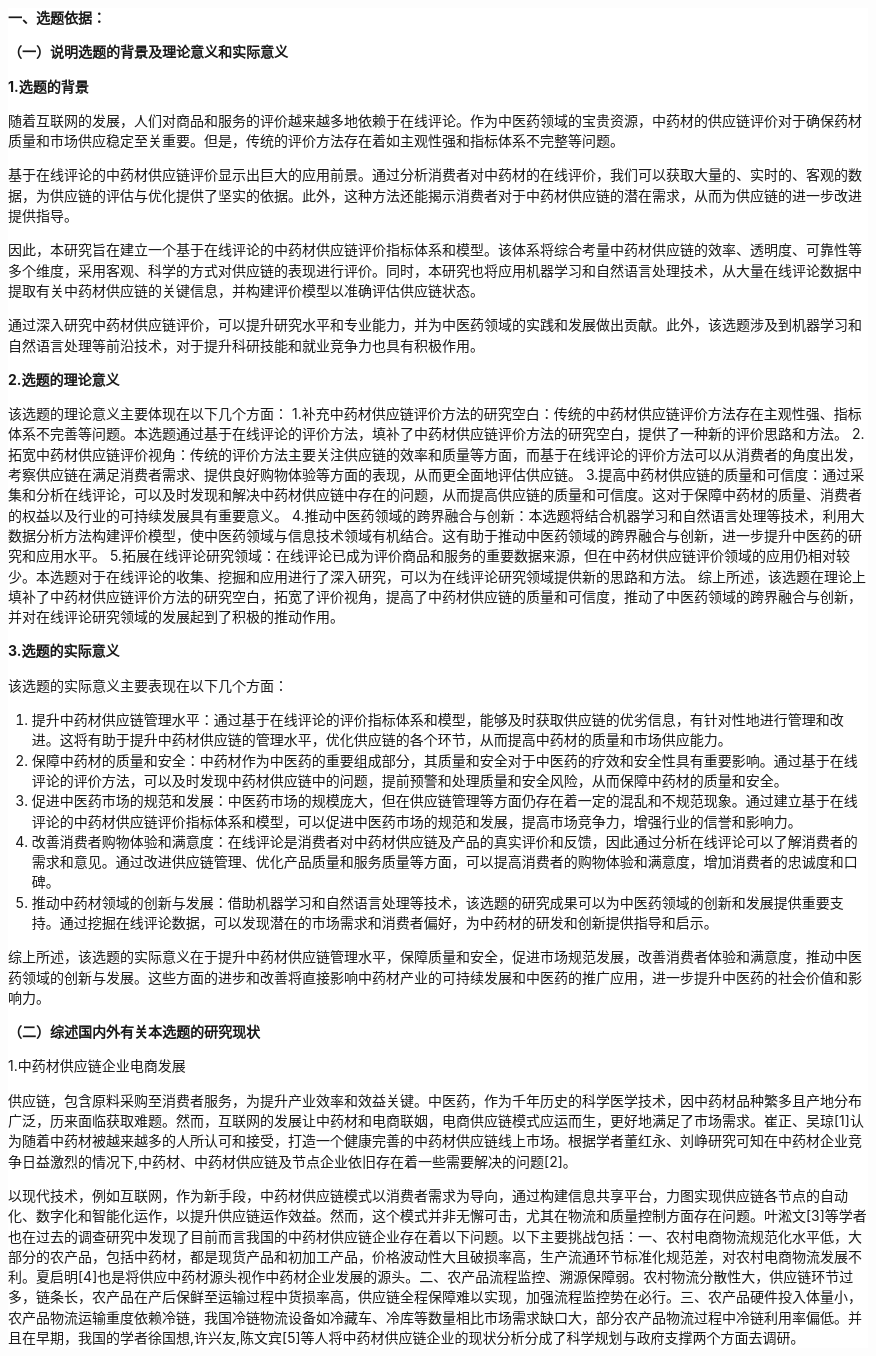 **一、选题依据：**

**（一）说明选题的背景及理论意义和实际意义**

**1.选题的背景**

随着互联网的发展，人们对商品和服务的评价越来越多地依赖于在线评论。作为中医药领域的宝贵资源，中药材的供应链评价对于确保药材质量和市场供应稳定至关重要。但是，传统的评价方法存在着如主观性强和指标体系不完整等问题。

基于在线评论的中药材供应链评价显示出巨大的应用前景。通过分析消费者对中药材的在线评价，我们可以获取大量的、实时的、客观的数据，为供应链的评估与优化提供了坚实的依据。此外，这种方法还能揭示消费者对于中药材供应链的潜在需求，从而为供应链的进一步改进提供指导。

因此，本研究旨在建立一个基于在线评论的中药材供应链评价指标体系和模型。该体系将综合考量中药材供应链的效率、透明度、可靠性等多个维度，采用客观、科学的方式对供应链的表现进行评价。同时，本研究也将应用机器学习和自然语言处理技术，从大量在线评论数据中提取有关中药材供应链的关键信息，并构建评价模型以准确评估供应链状态。

通过深入研究中药材供应链评价，可以提升研究水平和专业能力，并为中医药领域的实践和发展做出贡献。此外，该选题涉及到机器学习和自然语言处理等前沿技术，对于提升科研技能和就业竞争力也具有积极作用。

**2.选题的理论意义**

该选题的理论意义主要体现在以下几个方面： 1.补充中药材供应链评价方法的研究空白：传统的中药材供应链评价方法存在主观性强、指标体系不完善等问题。本选题通过基于在线评论的评价方法，填补了中药材供应链评价方法的研究空白，提供了一种新的评价思路和方法。 2.拓宽中药材供应链评价视角：传统的评价方法主要关注供应链的效率和质量等方面，而基于在线评论的评价方法可以从消费者的角度出发，考察供应链在满足消费者需求、提供良好购物体验等方面的表现，从而更全面地评估供应链。 3.提高中药材供应链的质量和可信度：通过采集和分析在线评论，可以及时发现和解决中药材供应链中存在的问题，从而提高供应链的质量和可信度。这对于保障中药材的质量、消费者的权益以及行业的可持续发展具有重要意义。 4.推动中医药领域的跨界融合与创新：本选题将结合机器学习和自然语言处理等技术，利用大数据分析方法构建评价模型，使中医药领域与信息技术领域有机结合。这有助于推动中医药领域的跨界融合与创新，进一步提升中医药的研究和应用水平。 5.拓展在线评论研究领域：在线评论已成为评价商品和服务的重要数据来源，但在中药材供应链评价领域的应用仍相对较少。本选题对于在线评论的收集、挖掘和应用进行了深入研究，可以为在线评论研究领域提供新的思路和方法。
综上所述，该选题在理论上填补了中药材供应链评价方法的研究空白，拓宽了评价视角，提高了中药材供应链的质量和可信度，推动了中医药领域的跨界融合与创新，并对在线评论研究领域的发展起到了积极的推动作用。

**3.选题的实际意义**

该选题的实际意义主要表现在以下几个方面：

1. 提升中药材供应链管理水平：通过基于在线评论的评价指标体系和模型，能够及时获取供应链的优劣信息，有针对性地进行管理和改进。这将有助于提升中药材供应链的管理水平，优化供应链的各个环节，从而提高中药材的质量和市场供应能力。
2. 保障中药材的质量和安全：中药材作为中医药的重要组成部分，其质量和安全对于中医药的疗效和安全性具有重要影响。通过基于在线评论的评价方法，可以及时发现中药材供应链中的问题，提前预警和处理质量和安全风险，从而保障中药材的质量和安全。
3. 促进中医药市场的规范和发展：中医药市场的规模庞大，但在供应链管理等方面仍存在着一定的混乱和不规范现象。通过建立基于在线评论的中药材供应链评价指标体系和模型，可以促进中医药市场的规范和发展，提高市场竞争力，增强行业的信誉和影响力。
4. 改善消费者购物体验和满意度：在线评论是消费者对中药材供应链及产品的真实评价和反馈，因此通过分析在线评论可以了解消费者的需求和意见。通过改进供应链管理、优化产品质量和服务质量等方面，可以提高消费者的购物体验和满意度，增加消费者的忠诚度和口碑。
5. 推动中药材领域的创新与发展：借助机器学习和自然语言处理等技术，该选题的研究成果可以为中医药领域的创新和发展提供重要支持。通过挖掘在线评论数据，可以发现潜在的市场需求和消费者偏好，为中药材的研发和创新提供指导和启示。

综上所述，该选题的实际意义在于提升中药材供应链管理水平，保障质量和安全，促进市场规范发展，改善消费者体验和满意度，推动中医药领域的创新与发展。这些方面的进步和改善将直接影响中药材产业的可持续发展和中医药的推广应用，进一步提升中医药的社会价值和影响力。

**（二）综述国内外有关本选题的研究现状**

1.中药材供应链企业电商发展

供应链，包含原料采购至消费者服务，为提升产业效率和效益关键。中医药，作为千年历史的科学医学技术，因中药材品种繁多且产地分布广泛，历来面临获取难题。然而，互联网的发展让中药材和电商联姻，电商供应链模式应运而生，更好地满足了市场需求。崔正、吴琼[1]认为随着中药材被越来越多的人所认可和接受，打造一个健康完善的中药材供应链线上市场。根据学者董红永、刘峥研究可知在中药材企业竞争日益激烈的情况下,中药材、中药材供应链及节点企业依旧存在着一些需要解决的问题[2]。

以现代技术，例如互联网，作为新手段，中药材供应链模式以消费者需求为导向，通过构建信息共享平台，力图实现供应链各节点的自动化、数字化和智能化运作，以提升供应链运作效益。然而，这个模式并非无懈可击，尤其在物流和质量控制方面存在问题。叶淞文[3]等学者也在过去的调查研究中发现了目前而言我国的中药材供应链企业存在着以下问题。以下主要挑战包括：一、农村电商物流规范化水平低，大部分的农产品，包括中药材，都是现货产品和初加工产品，价格波动性大且破损率高，生产流通环节标准化规范差，对农村电商物流发展不利。夏启明[4]也是将供应中药材源头视作中药材企业发展的源头。二、农产品流程监控、溯源保障弱。农村物流分散性大，供应链环节过多，链条长，农产品在产后保鲜至运输过程中货损率高，供应链全程保障难以实现，加强流程监控势在必行。三、农产品硬件投入体量小，农产品物流运输重度依赖冷链，我国冷链物流设备如冷藏车、冷库等数量相比市场需求缺口大，部分农产品物流过程中冷链利用率偏低。并且在早期，我国的学者徐国想,许兴友,陈文宾[5]等人将中药材供应链企业的现状分析分成了科学规划与政府支撑两个方面去调研。
